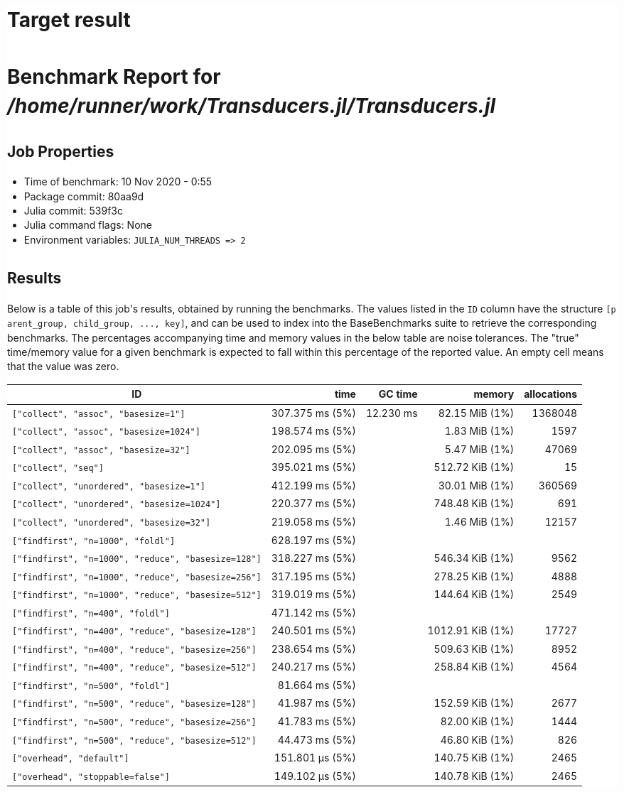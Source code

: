 # Target result
# Benchmark Report for */home/runner/work/Transducers.jl/Transducers.jl*

## Job Properties
* Time of benchmark: 10 Nov 2020 - 0:55
* Package commit: 80aa9d
* Julia commit: 539f3c
* Julia command flags: None
* Environment variables: `JULIA_NUM_THREADS => 2`

## Results
Below is a table of this job's results, obtained by running the benchmarks.
The values listed in the `ID` column have the structure `[parent_group, child_group, ..., key]`, and can be used to
index into the BaseBenchmarks suite to retrieve the corresponding benchmarks.
The percentages accompanying time and memory values in the below table are noise tolerances. The "true"
time/memory value for a given benchmark is expected to fall within this percentage of the reported value.
An empty cell means that the value was zero.

| ID                                                  | time            | GC time   | memory           | allocations |
|-----------------------------------------------------|----------------:|----------:|-----------------:|------------:|
| `["collect", "assoc", "basesize=1"]`                | 307.375 ms (5%) | 12.230 ms |   82.15 MiB (1%) |     1368048 |
| `["collect", "assoc", "basesize=1024"]`             | 198.574 ms (5%) |           |    1.83 MiB (1%) |        1597 |
| `["collect", "assoc", "basesize=32"]`               | 202.095 ms (5%) |           |    5.47 MiB (1%) |       47069 |
| `["collect", "seq"]`                                | 395.021 ms (5%) |           |  512.72 KiB (1%) |          15 |
| `["collect", "unordered", "basesize=1"]`            | 412.199 ms (5%) |           |   30.01 MiB (1%) |      360569 |
| `["collect", "unordered", "basesize=1024"]`         | 220.377 ms (5%) |           |  748.48 KiB (1%) |         691 |
| `["collect", "unordered", "basesize=32"]`           | 219.058 ms (5%) |           |    1.46 MiB (1%) |       12157 |
| `["findfirst", "n=1000", "foldl"]`                  | 628.197 ms (5%) |           |                  |             |
| `["findfirst", "n=1000", "reduce", "basesize=128"]` | 318.227 ms (5%) |           |  546.34 KiB (1%) |        9562 |
| `["findfirst", "n=1000", "reduce", "basesize=256"]` | 317.195 ms (5%) |           |  278.25 KiB (1%) |        4888 |
| `["findfirst", "n=1000", "reduce", "basesize=512"]` | 319.019 ms (5%) |           |  144.64 KiB (1%) |        2549 |
| `["findfirst", "n=400", "foldl"]`                   | 471.142 ms (5%) |           |                  |             |
| `["findfirst", "n=400", "reduce", "basesize=128"]`  | 240.501 ms (5%) |           | 1012.91 KiB (1%) |       17727 |
| `["findfirst", "n=400", "reduce", "basesize=256"]`  | 238.654 ms (5%) |           |  509.63 KiB (1%) |        8952 |
| `["findfirst", "n=400", "reduce", "basesize=512"]`  | 240.217 ms (5%) |           |  258.84 KiB (1%) |        4564 |
| `["findfirst", "n=500", "foldl"]`                   |  81.664 ms (5%) |           |                  |             |
| `["findfirst", "n=500", "reduce", "basesize=128"]`  |  41.987 ms (5%) |           |  152.59 KiB (1%) |        2677 |
| `["findfirst", "n=500", "reduce", "basesize=256"]`  |  41.783 ms (5%) |           |   82.00 KiB (1%) |        1444 |
| `["findfirst", "n=500", "reduce", "basesize=512"]`  |  44.473 ms (5%) |           |   46.80 KiB (1%) |         826 |
| `["overhead", "default"]`                           | 151.801 μs (5%) |           |  140.75 KiB (1%) |        2465 |
| `["overhead", "stoppable=false"]`                   | 149.102 μs (5%) |           |  140.78 KiB (1%) |        2465 |